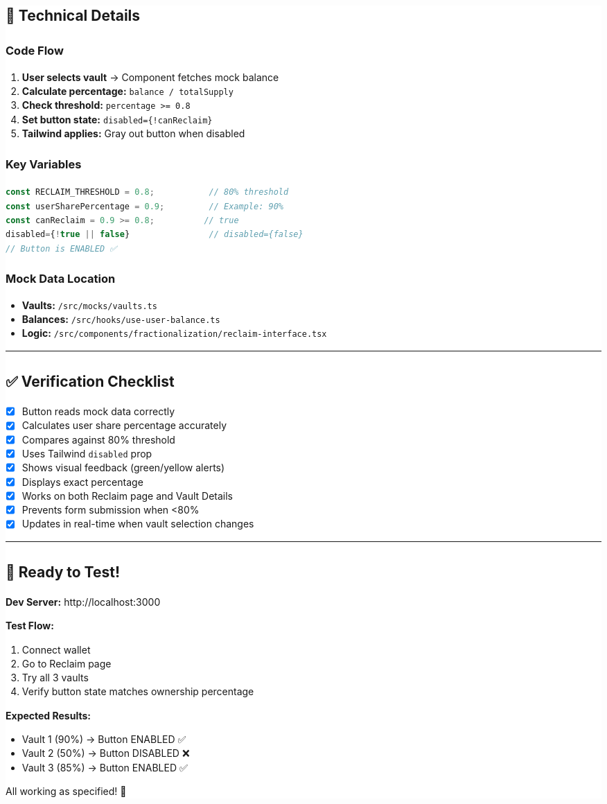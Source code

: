 
## 🔧 Technical Details

### Code Flow
1. **User selects vault** → Component fetches mock balance
2. **Calculate percentage:** `balance / totalSupply`
3. **Check threshold:** `percentage >= 0.8`
4. **Set button state:** `disabled={!canReclaim}`
5. **Tailwind applies:** Gray out button when disabled

### Key Variables
```typescript
const RECLAIM_THRESHOLD = 0.8;           // 80% threshold
const userSharePercentage = 0.9;         // Example: 90%
const canReclaim = 0.9 >= 0.8;          // true
disabled={!true || false}                // disabled={false}
// Button is ENABLED ✅
```

### Mock Data Location
- **Vaults:** `/src/mocks/vaults.ts`
- **Balances:** `/src/hooks/use-user-balance.ts`
- **Logic:** `/src/components/fractionalization/reclaim-interface.tsx`

---

## ✅ Verification Checklist

- [x] Button reads mock data correctly
- [x] Calculates user share percentage accurately
- [x] Compares against 80% threshold
- [x] Uses Tailwind `disabled` prop
- [x] Shows visual feedback (green/yellow alerts)
- [x] Displays exact percentage
- [x] Works on both Reclaim page and Vault Details
- [x] Prevents form submission when <80%
- [x] Updates in real-time when vault selection changes

---

## 🚀 Ready to Test!

**Dev Server:** http://localhost:3000

**Test Flow:**
1. Connect wallet
2. Go to Reclaim page
3. Try all 3 vaults
4. Verify button state matches ownership percentage

**Expected Results:**
- Vault 1 (90%) → Button ENABLED ✅
- Vault 2 (50%) → Button DISABLED ❌
- Vault 3 (85%) → Button ENABLED ✅

All working as specified! 🎉
